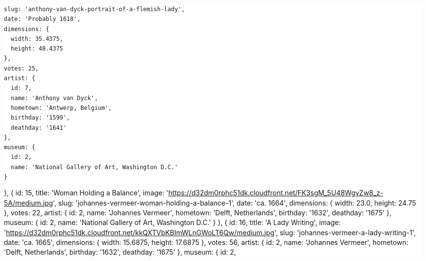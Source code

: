     slug: 'anthony-van-dyck-portrait-of-a-flemish-lady',
    date: 'Probably 1618',
    dimensions: {
      width: 35.4375,
      height: 48.4375
    },
    votes: 25,
    artist: {
      id: 7,
      name: 'Anthony van Dyck',
      hometown: 'Antwerp, Belgium',
      birthday: '1599',
      deathday: '1641'
    },
    museum: {
      id: 2,
      name: 'National Gallery of Art, Washington D.C.'
    }
  },
  {
    id: 15,
    title: 'Woman Holding a Balance',
    image:
      'https://d32dm0rphc51dk.cloudfront.net/FK3sgM_5U48WgyZw8_z-5A/medium.jpg',
    slug: 'johannes-vermeer-woman-holding-a-balance-1',
    date: 'ca. 1664',
    dimensions: {
      width: 23.0,
      height: 24.75
    },
    votes: 22,
    artist: {
      id: 2,
      name: 'Johannes Vermeer',
      hometown: 'Delft, Netherlands',
      birthday: '1632',
      deathday: '1675'
    },
    museum: {
      id: 2,
      name: 'National Gallery of Art, Washington D.C.'
    }
  },
  {
    id: 16,
    title: 'A Lady Writing',
    image:
      'https://d32dm0rphc51dk.cloudfront.net/kkQXTVbKBImWLnGWoLT6Qw/medium.jpg',
    slug: 'johannes-vermeer-a-lady-writing-1',
    date: 'ca. 1665',
    dimensions: {
      width: 15.6875,
      height: 17.6875
    },
    votes: 56,
    artist: {
      id: 2,
      name: 'Johannes Vermeer',
      hometown: 'Delft, Netherlands',
      birthday: '1632',
      deathday: '1675'
    },
    museum: {
      id: 2,